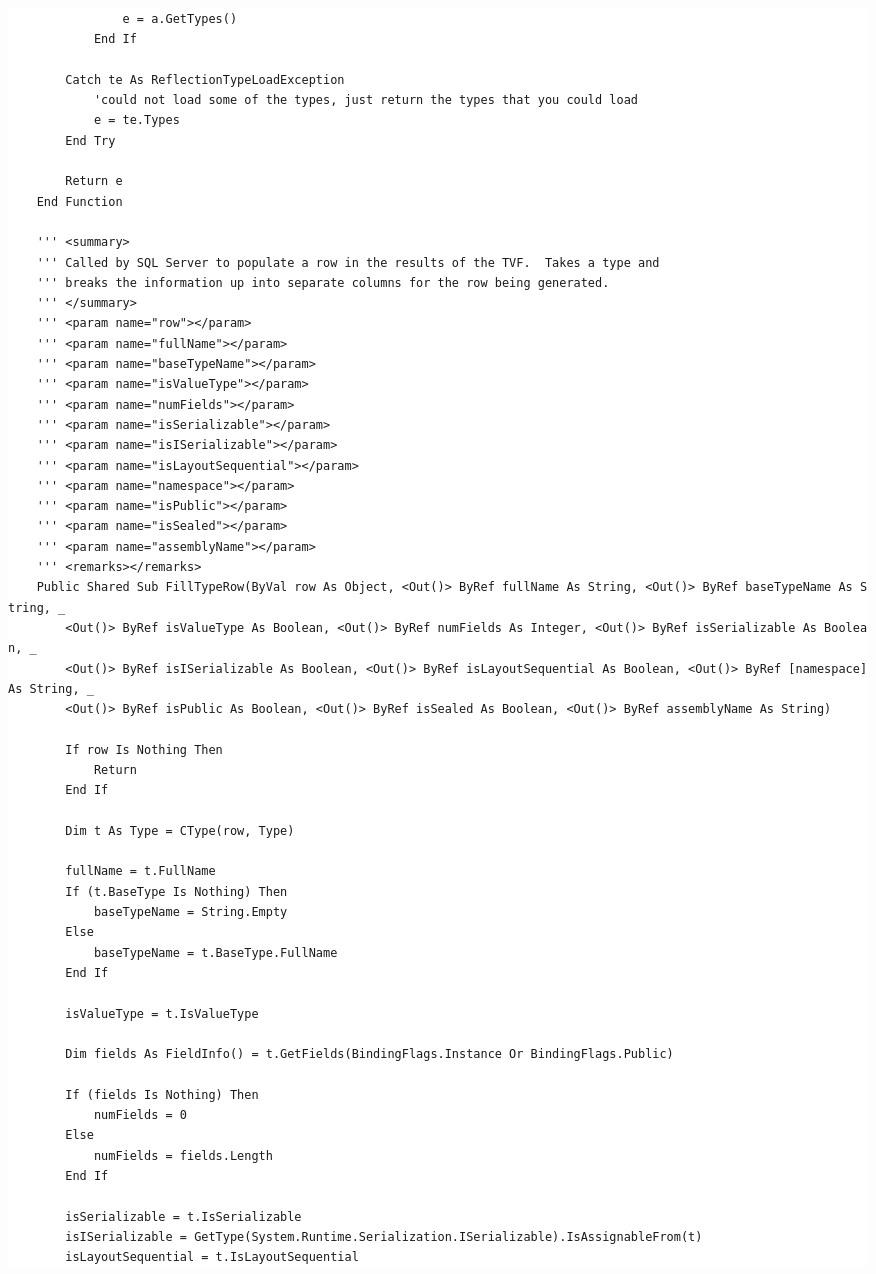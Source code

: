 ```  
                e = a.GetTypes()  
            End If  
  
        Catch te As ReflectionTypeLoadException  
            'could not load some of the types, just return the types that you could load  
            e = te.Types  
        End Try  
  
        Return e  
    End Function  
  
    ''' <summary>  
    ''' Called by SQL Server to populate a row in the results of the TVF.  Takes a type and  
    ''' breaks the information up into separate columns for the row being generated.  
    ''' </summary>  
    ''' <param name="row"></param>  
    ''' <param name="fullName"></param>  
    ''' <param name="baseTypeName"></param>  
    ''' <param name="isValueType"></param>  
    ''' <param name="numFields"></param>  
    ''' <param name="isSerializable"></param>  
    ''' <param name="isISerializable"></param>  
    ''' <param name="isLayoutSequential"></param>  
    ''' <param name="namespace"></param>  
    ''' <param name="isPublic"></param>  
    ''' <param name="isSealed"></param>  
    ''' <param name="assemblyName"></param>  
    ''' <remarks></remarks>  
    Public Shared Sub FillTypeRow(ByVal row As Object, <Out()> ByRef fullName As String, <Out()> ByRef baseTypeName As String, _  
        <Out()> ByRef isValueType As Boolean, <Out()> ByRef numFields As Integer, <Out()> ByRef isSerializable As Boolean, _  
        <Out()> ByRef isISerializable As Boolean, <Out()> ByRef isLayoutSequential As Boolean, <Out()> ByRef [namespace] As String, _  
        <Out()> ByRef isPublic As Boolean, <Out()> ByRef isSealed As Boolean, <Out()> ByRef assemblyName As String)  
  
        If row Is Nothing Then  
            Return  
        End If  
  
        Dim t As Type = CType(row, Type)  
  
        fullName = t.FullName  
        If (t.BaseType Is Nothing) Then  
            baseTypeName = String.Empty  
        Else  
            baseTypeName = t.BaseType.FullName  
        End If  
  
        isValueType = t.IsValueType  
  
        Dim fields As FieldInfo() = t.GetFields(BindingFlags.Instance Or BindingFlags.Public)  
  
        If (fields Is Nothing) Then  
            numFields = 0  
        Else  
            numFields = fields.Length  
        End If  
  
        isSerializable = t.IsSerializable  
        isISerializable = GetType(System.Runtime.Serialization.ISerializable).IsAssignableFrom(t)  
        isLayoutSequential = t.IsLayoutSequential  
```
